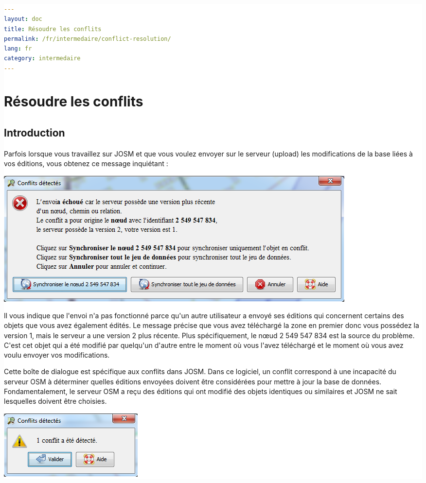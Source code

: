 ```yaml
---
layout: doc
title: Résoudre les conflits
permalink: /fr/intermedaire/conflict-resolution/
lang: fr
category: intermedaire
---
```





Résoudre les conflits
=====================

Introduction
------------

Parfois lorsque vous travaillez sur JOSM et que vous voulez envoyer sur
le serveur (upload) les modifications de la base liées à vos éditions,
vous obtenez ce message inquiétant :

![image](/images/fr/0300-12-29-conflict-resolution/image43.png)

Il vous indique que l'envoi n'a pas fonctionné parce qu'un autre
utilisateur a envoyé ses éditions qui concernent certains des objets que
vous avez également édités. Le message précise que vous avez téléchargé
la zone en premier donc vous possédez la version 1, mais le serveur a
une version 2 plus récente. Plus spécifiquement, le nœud 2 549 547 834
est la source du problème. C'est cet objet qui a été modifié par
quelqu'un d'autre entre le moment où vous l'avez téléchargé et le moment
où vous avez voulu envoyer vos modifications.

Cette boîte de dialogue est spécifique aux conflits dans JOSM. Dans ce
logiciel, un conflit correspond à une incapacité du serveur OSM à
déterminer quelles éditions envoyées doivent être considérées pour
mettre à jour la base de données. Fondamentalement, le serveur OSM a
reçu des éditions qui ont modifié des objets identiques ou similaires et
JOSM ne sait lesquelles doivent être choisies.

![image](/images/fr/0300-12-29-conflict-resolution/image45.png)
